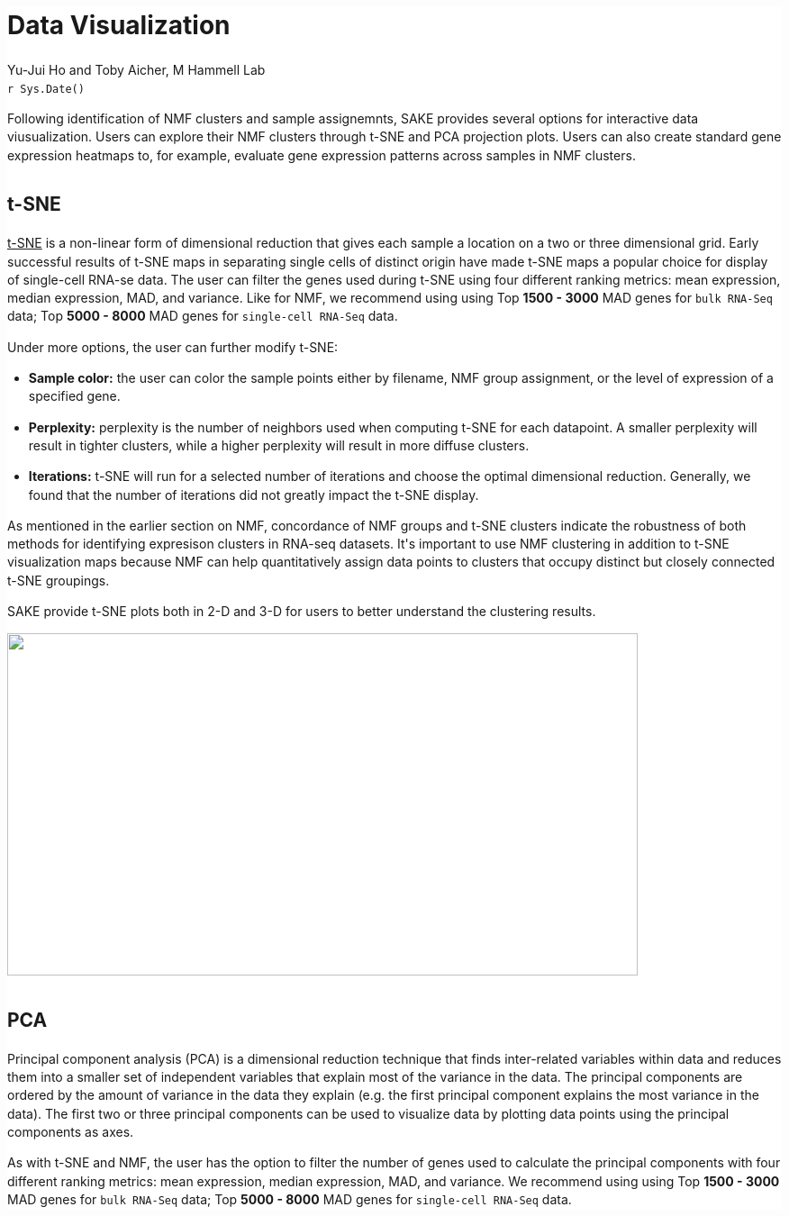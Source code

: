 # Data Visualization
Yu-Jui Ho and Toby Aicher, M Hammell Lab  
`r Sys.Date()`  

Following identification of NMF clusters and sample assignemnts, SAKE provides several options for interactive data viusualization. Users can explore their NMF clusters through t-SNE and PCA projection plots. Users can also create standard gene expression heatmaps to, for example, evaluate gene expression patterns across samples in NMF clusters.

## t-SNE

[t-SNE](https://lvdmaaten.github.io/tsne/) is a non-linear form of dimensional reduction that gives each sample a location on a two or three dimensional grid. Early successful results of t-SNE maps in separating single cells of distinct origin have made t-SNE maps a popular choice for display of single-cell RNA-se data. The user can filter the genes used during t-SNE using four different ranking metrics: mean expression, median expression, MAD, and variance. Like for NMF, we recommend using using Top **1500 - 3000** MAD genes for `bulk RNA-Seq` data; Top **5000 - 8000** MAD genes for `single-cell RNA-Seq` data.  

Under more options, the user can further modify t-SNE:

- **Sample color:** the user can color the sample points either by filename, NMF group assignment, or the level of expression of a specified gene.

- **Perplexity:** perplexity is the number of neighbors used when computing t-SNE for each datapoint. A smaller perplexity will result in tighter clusters, while a higher perplexity will result in more diffuse clusters. 

- **Iterations:** t-SNE will run for a selected number of iterations and choose the optimal dimensional reduction. Generally, we found that the number of iterations did not greatly impact the t-SNE display.

As mentioned in the earlier section on NMF, concordance of NMF groups and t-SNE clusters indicate the robustness of both methods for identifying expresison clusters in RNA-seq datasets. It's important to use NMF clustering in addition to t-SNE visualization maps because NMF can help quantitatively assign data points to clusters that occupy distinct but closely connected t-SNE groupings.

SAKE provide t-SNE plots both in 2-D and 3-D for users to better understand the clustering results. 

<img src="Figures/Ting/NMF_Ting_K5_t-SNE.png" width="700px" height="380px" />


## PCA 

Principal component analysis (PCA) is a dimensional reduction technique that finds inter-related variables within data and reduces them into a smaller set of independent variables that explain most of the variance in the data. The principal components are ordered by the amount of variance in the data they explain (e.g. the first principal component explains the most variance in the data). The first two or three principal components can be used to visualize data by plotting data points using the principal components as axes. 

As with t-SNE and NMF, the user has the option to filter the number of genes used to calculate the principal components with four different ranking metrics: mean expression, median expression, MAD, and variance. We recommend using using Top **1500 - 3000** MAD genes for `bulk RNA-Seq` data; Top **5000 - 8000** MAD genes for `single-cell RNA-Seq` data.  
